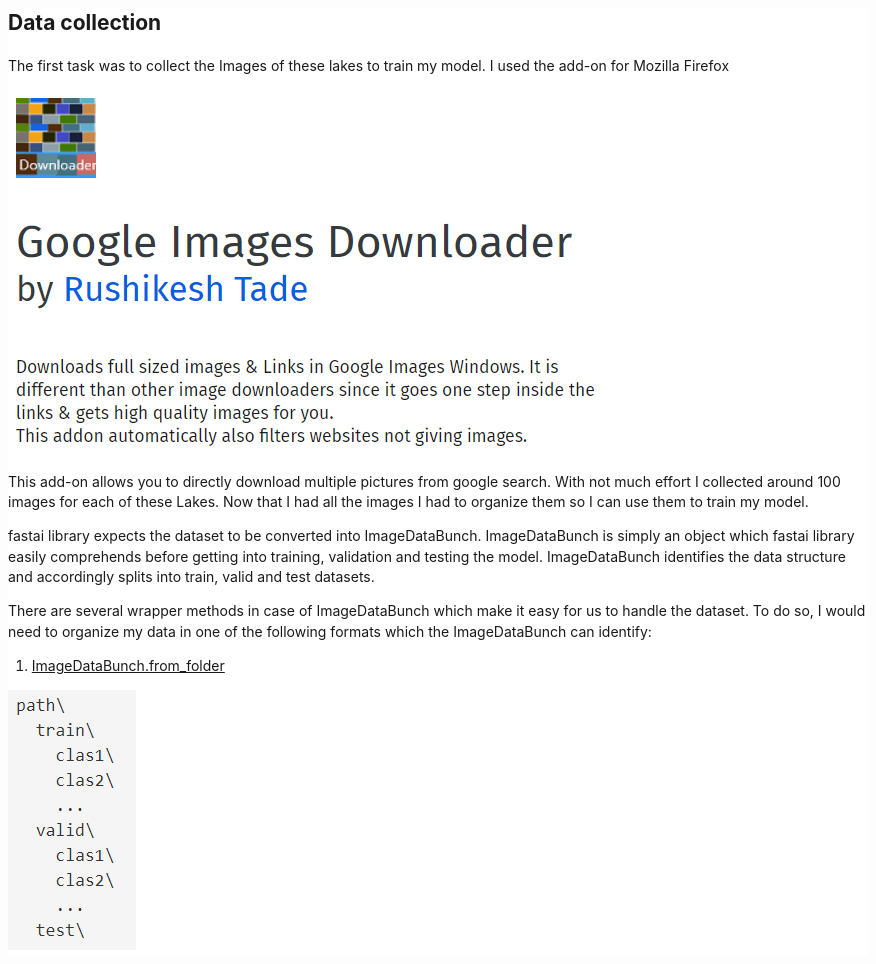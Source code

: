 ## Data collection

The first task was to collect the Images of these lakes to train my model. I used the add-on for Mozilla Firefox

![Google Image Downloader](../imgs/google_image_downloader.PNG)

This add-on allows you to directly download multiple pictures from google search.
With not much effort I collected around 100 images for each of these Lakes. Now that I had all the images I had to organize them so I can use them to train my model.

fastai library expects the dataset to be converted into ImageDataBunch. ImageDataBunch is simply an object which fastai library easily comprehends before getting into training, validation and testing the model. ImageDataBunch identifies the data structure and accordingly splits into train, valid and test datasets.

There are several wrapper methods in case of ImageDataBunch which make it easy for us to handle the dataset. To do so, I would need to organize my data in one of the following formats which the ImageDataBunch can identify:

1. [ImageDataBunch.from_folder](https://docs.fastai/vision.data.html#ImageDataBunch.from_folder)

![](../imgs/from_folder_img.PNG)
